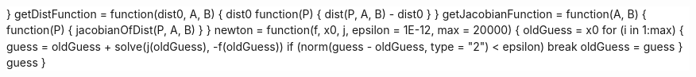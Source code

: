 </span><span class="p">}</span><span class="w"> </span><span class="n">getDistFunction</span><span class="w"> </span><span class="o">=</span><span class="w"> </span><span class="k">function</span><span class="p">(</span><span class="n">dist0</span><span class="p">,</span><span class="w"> </span><span class="n">A</span><span class="p">,</span><span class="w"> </span><span class="n">B</span><span class="p">)</span><span class="w"> </span><span class="p">{</span><span class="w"> </span><span class="n">dist0</span><span class="w"> </span><span class="k">function</span><span class="p">(</span><span class="n">P</span><span class="p">)</span><span class="w"> </span><span class="p">{</span><span class="w"> </span><span class="n">dist</span><span class="p">(</span><span class="n">P</span><span class="p">,</span><span class="w"> </span><span class="n">A</span><span class="p">,</span><span class="w"> </span><span class="n">B</span><span class="p">)</span><span class="w"> </span><span class="o">-</span><span class="w"> </span><span class="n">dist0</span><span class="w"> </span><span class="p">}</span><span class="w">
</span><span class="p">}</span><span class="w"> </span><span class="n">getJacobianFunction</span><span class="w"> </span><span class="o">=</span><span class="w"> </span><span class="k">function</span><span class="p">(</span><span class="n">A</span><span class="p">,</span><span class="w"> </span><span class="n">B</span><span class="p">)</span><span class="w"> </span><span class="p">{</span><span class="w"> </span><span class="k">function</span><span class="p">(</span><span class="n">P</span><span class="p">)</span><span class="w"> </span><span class="p">{</span><span class="w"> </span><span class="n">jacobianOfDist</span><span class="p">(</span><span class="n">P</span><span class="p">,</span><span class="w"> </span><span class="n">A</span><span class="p">,</span><span class="w"> </span><span class="n">B</span><span class="p">)</span><span class="w"> </span><span class="p">}</span><span class="w">
</span><span class="p">}</span><span class="w"> </span><span class="n">newton</span><span class="w"> </span><span class="o">=</span><span class="w"> </span><span class="k">function</span><span class="p">(</span><span class="n">f</span><span class="p">,</span><span class="w"> </span><span class="n">x</span><span class="m">0</span><span class="p">,</span><span class="w"> </span><span class="n">j</span><span class="p">,</span><span class="w"> </span><span class="n">epsilon</span><span class="w"> </span><span class="o">=</span><span class="w"> </span><span class="m">1E-12</span><span class="p">,</span><span class="w"> </span><span class="n">max</span><span class="w"> </span><span class="o">=</span><span class="w"> </span><span class="m">20000</span><span class="p">)</span><span class="w"> </span><span class="p">{</span><span class="w"> </span><span class="n">oldGuess</span><span class="w"> </span><span class="o">=</span><span class="w"> </span><span class="n">x</span><span class="m">0</span><span class="w"> </span><span class="k">for</span><span class="w"> </span><span class="p">(</span><span class="n">i</span><span class="w"> </span><span class="k">in</span><span class="w"> </span><span class="m">1</span><span class="o">:</span><span class="n">max</span><span class="p">)</span><span class="w"> </span><span class="p">{</span><span class="w"> </span><span class="n">guess</span><span class="w"> </span><span class="o">=</span><span class="w"> </span><span class="n">oldGuess</span><span class="w"> </span><span class="o">+</span><span class="w"> </span><span class="n">solve</span><span class="p">(</span><span class="n">j</span><span class="p">(</span><span class="n">oldGuess</span><span class="p">),</span><span class="w"> </span><span class="o">-</span><span class="n">f</span><span class="p">(</span><span class="n">oldGuess</span><span class="p">))</span><span class="w"> </span><span class="k">if</span><span class="w"> </span><span class="p">(</span><span class="n">norm</span><span class="p">(</span><span class="n">guess</span><span class="w"> </span><span class="o">-</span><span class="w"> </span><span class="n">oldGuess</span><span class="p">,</span><span class="w"> </span><span class="n">type</span><span class="w"> </span><span class="o">=</span><span class="w"> </span><span class="s2">&quot;2&quot;</span><span class="p">)</span><span class="w"> </span><span class="o">&lt;</span><span class="w"> </span><span class="n">epsilon</span><span class="p">)</span><span class="w"> </span><span class="k">break</span><span class="w"> </span><span class="n">oldGuess</span><span class="w"> </span><span class="o">=</span><span class="w"> </span><span class="n">guess</span><span class="w"> </span><span class="p">}</span><span class="w"> </span><span class="n">guess</span><span class="w">
</span><span class="p">}</span><span class="w">
</span></code></pre>
